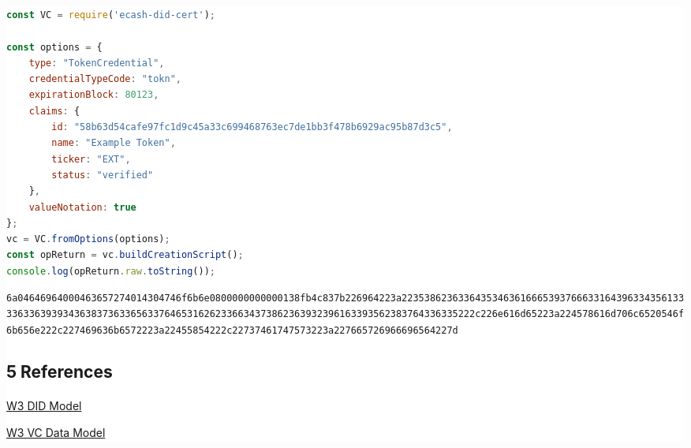 ```javascript
const VC = require('ecash-did-cert');

const options = {
    type: "TokenCredential",     
    credentialTypeCode: "tokn",
    expirationBlock: 80123,
    claims: {
        id: "58b63d54cafe97fc1d9c45a33c699468763ec7de1bb3f478b6929ac95b87d3c5",
        name: "Example Token",
        ticker: "EXT",
        status: "verified"
    }, 
    valueNotation: true
};
vc = VC.fromOptions(options);
const opReturn = vc.buildCreationScript(); 
console.log(opReturn.raw.toString());
```
```
6a04646964000463657274014304746f6b6e0800000000000138fb4c837b226964223a2235386236336435346361666539376663316439633435613333633639393436383736336563376465316262336634373862363932396163393562383764336335222c226e616d65223a224578616d706c6520546f6b656e222c227469636b6572223a22455854222c22737461747573223a227665726966696564227d
```

## 5 References

[W3 DID Model](https://www.w3.org/TR/2022/REC-did-core-20220719/)

[W3 VC Data Model](https://www.w3.org/TR/vc-data-model/)
